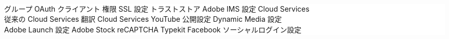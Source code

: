    <td>グループ</td>
  </tr>
  <tr>
   <td> </td>
   <td>OAuth クライアント</td>
  </tr>
  <tr>
   <td> </td>
   <td>権限</td>
  </tr>
  <tr>
   <td> </td>
   <td>SSL 設定</td>
  </tr>
  <tr>
   <td> </td>
   <td>トラストストア</td>
  </tr>
  <tr>
   <td> </td>
   <td>Adobe IMS 設定</td>
  </tr>
  <tr>
   <td>Cloud Services <br /> </td>
   <td> </td>
  </tr>
  <tr>
   <td> </td>
   <td>従来の Cloud Services</td>
  </tr>
  <tr>
   <td> </td>
   <td>翻訳 Cloud Services</td>
  </tr>
  <tr>
   <td> </td>
   <td>YouTube 公開設定</td>
  </tr>
  <tr>
   <td> </td>
   <td>Dynamic Media 設定<br /> </td>
  </tr>
  <tr>
   <td> </td>
   <td>Adobe Launch 設定</td>
  </tr>
  <tr>
   <td> </td>
   <td>Adobe Stock</td>
  </tr>
  <tr>
   <td> </td>
   <td>reCAPTCHA</td>
  </tr>
  <tr>
   <td> </td>
   <td>Typekit</td>
  </tr>
  <tr>
   <td> </td>
   <td>Facebook ソーシャルログイン設定<br /> </td>
  </tr>
  <tr>
   <td> </td>